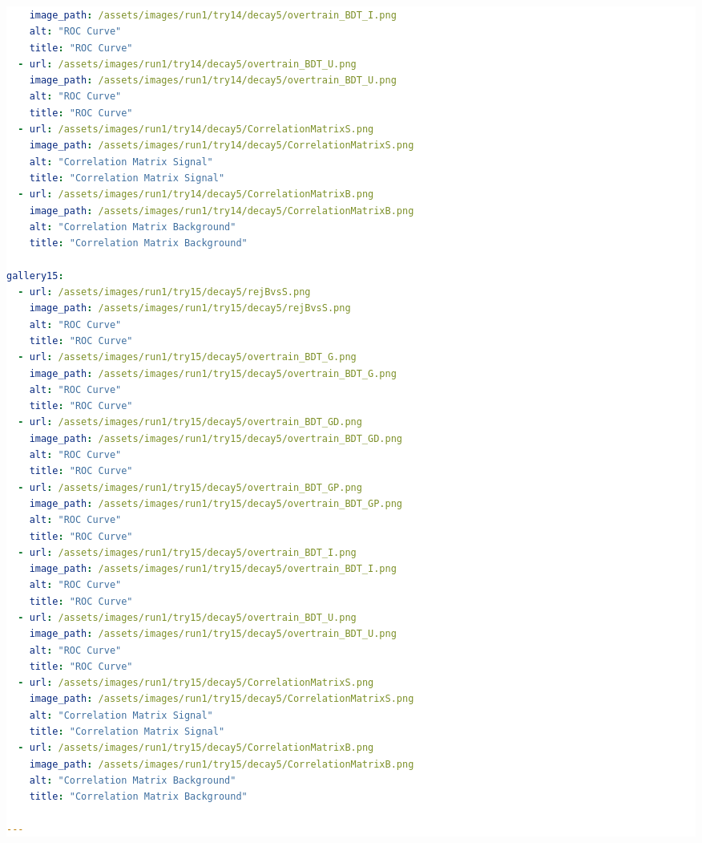 ```yaml
    image_path: /assets/images/run1/try14/decay5/overtrain_BDT_I.png
    alt: "ROC Curve"
    title: "ROC Curve"
  - url: /assets/images/run1/try14/decay5/overtrain_BDT_U.png
    image_path: /assets/images/run1/try14/decay5/overtrain_BDT_U.png
    alt: "ROC Curve"
    title: "ROC Curve"
  - url: /assets/images/run1/try14/decay5/CorrelationMatrixS.png
    image_path: /assets/images/run1/try14/decay5/CorrelationMatrixS.png
    alt: "Correlation Matrix Signal"
    title: "Correlation Matrix Signal"
  - url: /assets/images/run1/try14/decay5/CorrelationMatrixB.png
    image_path: /assets/images/run1/try14/decay5/CorrelationMatrixB.png
    alt: "Correlation Matrix Background"
    title: "Correlation Matrix Background"

gallery15:
  - url: /assets/images/run1/try15/decay5/rejBvsS.png
    image_path: /assets/images/run1/try15/decay5/rejBvsS.png
    alt: "ROC Curve"
    title: "ROC Curve"
  - url: /assets/images/run1/try15/decay5/overtrain_BDT_G.png
    image_path: /assets/images/run1/try15/decay5/overtrain_BDT_G.png
    alt: "ROC Curve"
    title: "ROC Curve"
  - url: /assets/images/run1/try15/decay5/overtrain_BDT_GD.png
    image_path: /assets/images/run1/try15/decay5/overtrain_BDT_GD.png
    alt: "ROC Curve"
    title: "ROC Curve"
  - url: /assets/images/run1/try15/decay5/overtrain_BDT_GP.png
    image_path: /assets/images/run1/try15/decay5/overtrain_BDT_GP.png
    alt: "ROC Curve"
    title: "ROC Curve"
  - url: /assets/images/run1/try15/decay5/overtrain_BDT_I.png
    image_path: /assets/images/run1/try15/decay5/overtrain_BDT_I.png
    alt: "ROC Curve"
    title: "ROC Curve"
  - url: /assets/images/run1/try15/decay5/overtrain_BDT_U.png
    image_path: /assets/images/run1/try15/decay5/overtrain_BDT_U.png
    alt: "ROC Curve"
    title: "ROC Curve"
  - url: /assets/images/run1/try15/decay5/CorrelationMatrixS.png
    image_path: /assets/images/run1/try15/decay5/CorrelationMatrixS.png
    alt: "Correlation Matrix Signal"
    title: "Correlation Matrix Signal"
  - url: /assets/images/run1/try15/decay5/CorrelationMatrixB.png
    image_path: /assets/images/run1/try15/decay5/CorrelationMatrixB.png
    alt: "Correlation Matrix Background"
    title: "Correlation Matrix Background"

---
```
